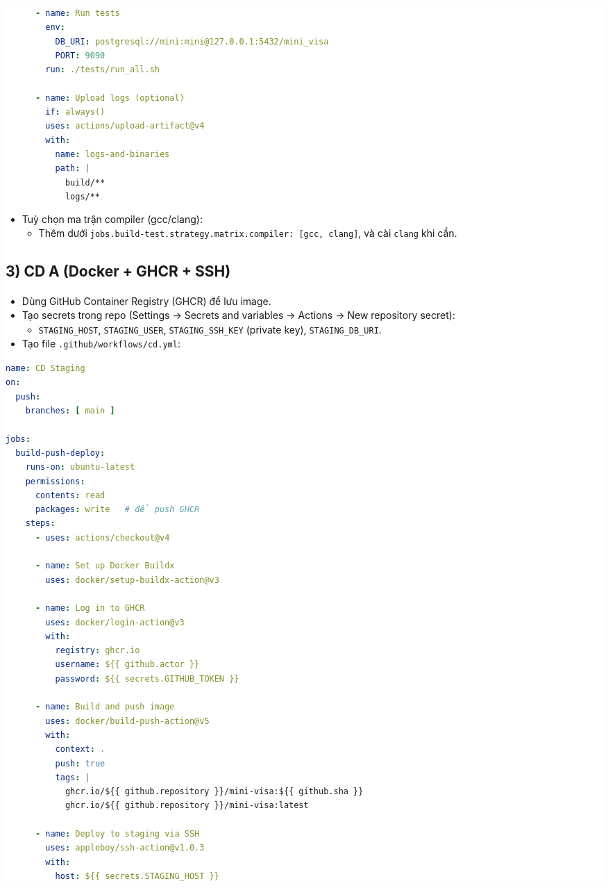 ```yaml
      - name: Run tests
        env:
          DB_URI: postgresql://mini:mini@127.0.0.1:5432/mini_visa
          PORT: 9090
        run: ./tests/run_all.sh

      - name: Upload logs (optional)
        if: always()
        uses: actions/upload-artifact@v4
        with:
          name: logs-and-binaries
          path: |
            build/**
            logs/**
```

- Tuỳ chọn ma trận compiler (gcc/clang):
  - Thêm dưới `jobs.build-test.strategy.matrix.compiler: [gcc, clang]`, và cài `clang` khi cần.

## 3) CD A (Docker + GHCR + SSH)
- Dùng GitHub Container Registry (GHCR) để lưu image.
- Tạo secrets trong repo (Settings → Secrets and variables → Actions → New repository secret):
  - `STAGING_HOST`, `STAGING_USER`, `STAGING_SSH_KEY` (private key), `STAGING_DB_URI`.
- Tạo file `.github/workflows/cd.yml`:

```yaml
name: CD Staging
on:
  push:
    branches: [ main ]

jobs:
  build-push-deploy:
    runs-on: ubuntu-latest
    permissions:
      contents: read
      packages: write   # để push GHCR
    steps:
      - uses: actions/checkout@v4

      - name: Set up Docker Buildx
        uses: docker/setup-buildx-action@v3

      - name: Log in to GHCR
        uses: docker/login-action@v3
        with:
          registry: ghcr.io
          username: ${{ github.actor }}
          password: ${{ secrets.GITHUB_TOKEN }}

      - name: Build and push image
        uses: docker/build-push-action@v5
        with:
          context: .
          push: true
          tags: |
            ghcr.io/${{ github.repository }}/mini-visa:${{ github.sha }}
            ghcr.io/${{ github.repository }}/mini-visa:latest

      - name: Deploy to staging via SSH
        uses: appleboy/ssh-action@v1.0.3
        with:
          host: ${{ secrets.STAGING_HOST }}
```